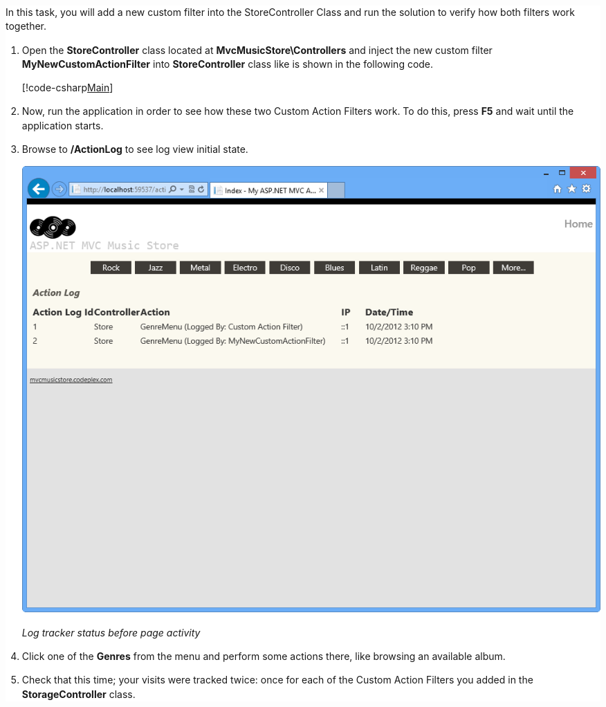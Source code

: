 In this task, you will add a new custom filter into the StoreController Class and run the solution to verify how both filters work together.

1. Open the **StoreController** class located at **MvcMusicStore\Controllers** and inject the new custom filter **MyNewCustomActionFilter** into **StoreController** class like is shown in the following code.

    [!code-csharp[Main](aspnet-mvc-4-custom-action-filters/samples/sample10.cs)]
2. Now, run the application in order to see how these two Custom Action Filters work. To do this, press **F5** and wait until the application starts.
3. Browse to **/ActionLog** to see log view initial state.

    ![Log tracker status before page activity](aspnet-mvc-4-custom-action-filters/_static/image5.png "Log tracker status before page activity")

    *Log tracker status before page activity*
4. Click one of the **Genres** from the menu and perform some actions there, like browsing an available album.
5. Check that this time; your visits were tracked twice: once for each of the Custom Action Filters you added in the **StorageController** class.
